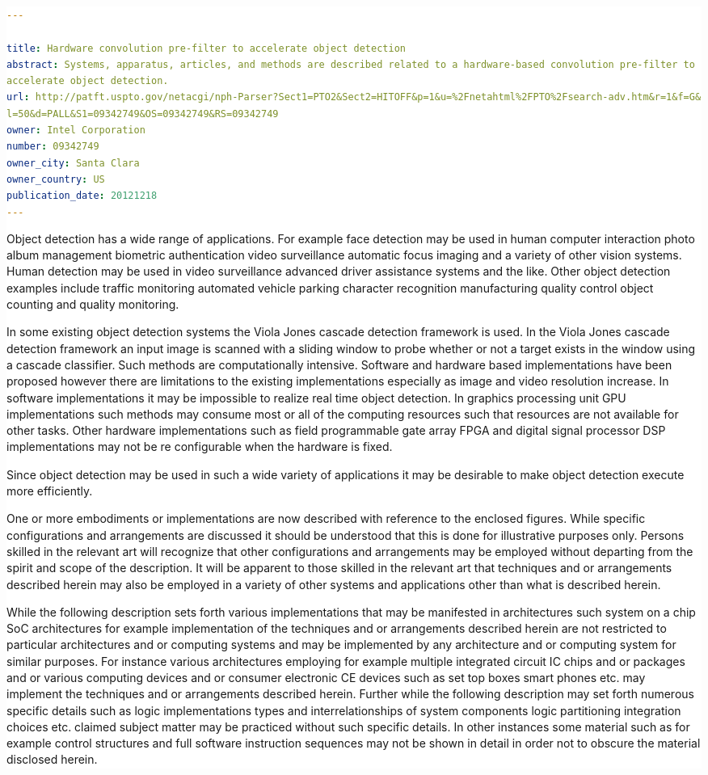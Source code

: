 ```yaml
---

title: Hardware convolution pre-filter to accelerate object detection
abstract: Systems, apparatus, articles, and methods are described related to a hardware-based convolution pre-filter to accelerate object detection.
url: http://patft.uspto.gov/netacgi/nph-Parser?Sect1=PTO2&Sect2=HITOFF&p=1&u=%2Fnetahtml%2FPTO%2Fsearch-adv.htm&r=1&f=G&l=50&d=PALL&S1=09342749&OS=09342749&RS=09342749
owner: Intel Corporation
number: 09342749
owner_city: Santa Clara
owner_country: US
publication_date: 20121218
---
```

Object detection has a wide range of applications. For example face detection may be used in human computer interaction photo album management biometric authentication video surveillance automatic focus imaging and a variety of other vision systems. Human detection may be used in video surveillance advanced driver assistance systems and the like. Other object detection examples include traffic monitoring automated vehicle parking character recognition manufacturing quality control object counting and quality monitoring.

In some existing object detection systems the Viola Jones cascade detection framework is used. In the Viola Jones cascade detection framework an input image is scanned with a sliding window to probe whether or not a target exists in the window using a cascade classifier. Such methods are computationally intensive. Software and hardware based implementations have been proposed however there are limitations to the existing implementations especially as image and video resolution increase. In software implementations it may be impossible to realize real time object detection. In graphics processing unit GPU implementations such methods may consume most or all of the computing resources such that resources are not available for other tasks. Other hardware implementations such as field programmable gate array FPGA and digital signal processor DSP implementations may not be re configurable when the hardware is fixed.

Since object detection may be used in such a wide variety of applications it may be desirable to make object detection execute more efficiently.

One or more embodiments or implementations are now described with reference to the enclosed figures. While specific configurations and arrangements are discussed it should be understood that this is done for illustrative purposes only. Persons skilled in the relevant art will recognize that other configurations and arrangements may be employed without departing from the spirit and scope of the description. It will be apparent to those skilled in the relevant art that techniques and or arrangements described herein may also be employed in a variety of other systems and applications other than what is described herein.

While the following description sets forth various implementations that may be manifested in architectures such system on a chip SoC architectures for example implementation of the techniques and or arrangements described herein are not restricted to particular architectures and or computing systems and may be implemented by any architecture and or computing system for similar purposes. For instance various architectures employing for example multiple integrated circuit IC chips and or packages and or various computing devices and or consumer electronic CE devices such as set top boxes smart phones etc. may implement the techniques and or arrangements described herein. Further while the following description may set forth numerous specific details such as logic implementations types and interrelationships of system components logic partitioning integration choices etc. claimed subject matter may be practiced without such specific details. In other instances some material such as for example control structures and full software instruction sequences may not be shown in detail in order not to obscure the material disclosed herein.
